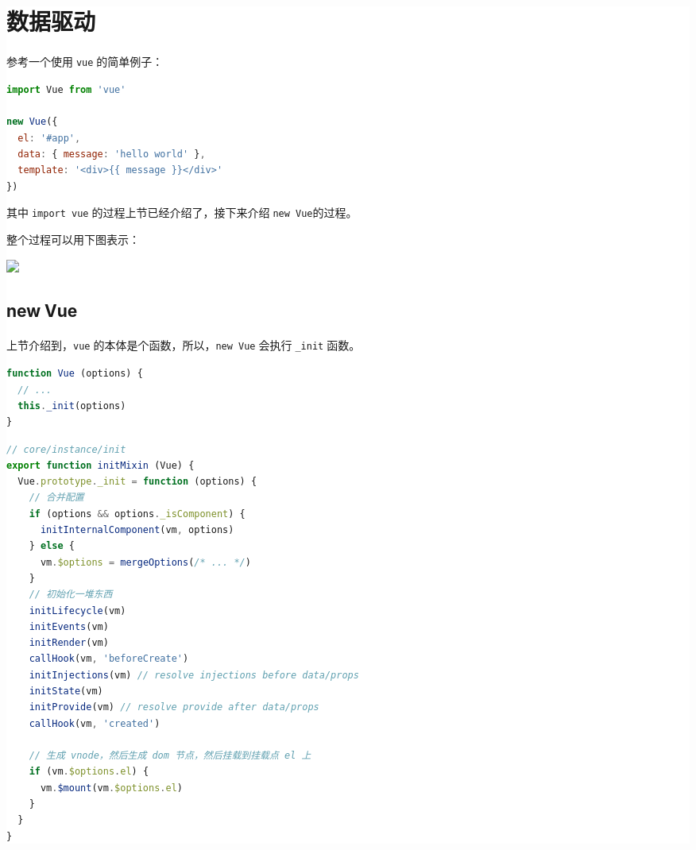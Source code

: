 # 数据驱动

参考一个使用 `vue` 的简单例子：

```javascript
import Vue from 'vue'

new Vue({
  el: '#app',
  data: { message: 'hello world' },
  template: '<div>{{ message }}</div>'
})
```

其中 `import vue` 的过程上节已经介绍了，接下来介绍 `new Vue`的过程。

整个过程可以用下图表示：

![](http://rt9iekfji.hn-bkt.clouddn.com/008i3skNgy1gy5iyfzc20j30lz052wen.jpg)

## new Vue

上节介绍到，`vue` 的本体是个函数，所以，`new Vue` 会执行 `_init` 函数。

```javascript
function Vue (options) {
  // ...
  this._init(options)
}
```

```javascript
// core/instance/init
export function initMixin (Vue) {
  Vue.prototype._init = function (options) {
    // 合并配置
    if (options && options._isComponent) {
      initInternalComponent(vm, options)
    } else {
      vm.$options = mergeOptions(/* ... */)
    }
    // 初始化一堆东西
    initLifecycle(vm)
    initEvents(vm)
    initRender(vm)
    callHook(vm, 'beforeCreate')
    initInjections(vm) // resolve injections before data/props
    initState(vm)
    initProvide(vm) // resolve provide after data/props
    callHook(vm, 'created')

    // 生成 vnode，然后生成 dom 节点，然后挂载到挂载点 el 上
    if (vm.$options.el) {
      vm.$mount(vm.$options.el)
    }
  }
}
```
